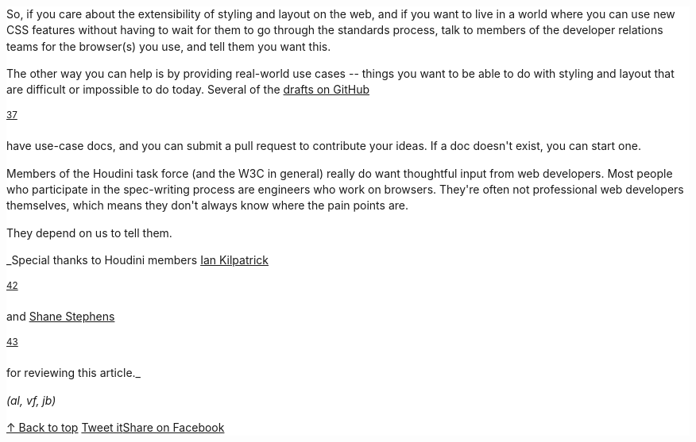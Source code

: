 So, if you care about the extensibility of styling and layout on the web, and if you want to live in a world where you can use new CSS features without having to wait for them to go through the standards process, talk to members of the developer relations teams for the browser(s) you use, and tell them you want this.

The other way you can help is by providing real-world use cases -- things you want to be able to do with styling and layout that are difficult or impossible to do today. Several of the [drafts on GitHub](https://github.com/w3c/css-houdini-drafts)

<sup>
  <a href="https://www.smashingmagazine.com/2016/03/houdini-maybe-the-most-exciting-development-in-css-youve-never-heard-of/comment-page-2#37">37</a>
</sup>

 have use-case docs, and you can submit a pull request to contribute your ideas. If a doc doesn't exist, you can start one.

Members of the Houdini task force (and the W3C in general) really do want thoughtful input from web developers. Most people who participate in the spec-writing process are engineers who work on browsers. They're often not professional web developers themselves, which means they don't always know where the pain points are.

They depend on us to tell them.

_Special thanks to Houdini members [Ian Kilpatrick](https://twitter.com/bfgeek)

<sup>
  <a href="https://www.smashingmagazine.com/2016/03/houdini-maybe-the-most-exciting-development-in-css-youve-never-heard-of/comment-page-2#42">42</a>
</sup>

 and [Shane Stephens](https://twitter.com/komradshaneski)

<sup>
  <a href="https://www.smashingmagazine.com/2016/03/houdini-maybe-the-most-exciting-development-in-css-youve-never-heard-of/comment-page-2#43">43</a>
</sup>

 for reviewing this article._

_(al, vf, jb)_

[↑ Back to top](https://www.smashingmagazine.com/2016/03/houdini-maybe-the-most-exciting-development-in-css-youve-never-heard-of/comment-page-2) [Tweet it](https://twitter.com/intent/tweet?original_referer=https://www.smashingmagazine.com/2016/03/houdini-maybe-the-most-exciting-development-in-css-youve-never-heard-of/&source=tweetbutton&text=Houdini%3A%20Maybe%20The%20Most%20Exciting%20Development%20In%20CSS%20You%26%238217%3Bve%20Never%20Heard%20Of&url=https://www.smashingmagazine.com/2016/03/houdini-maybe-the-most-exciting-development-in-css-youve-never-heard-of/&via=smashingmag)[Share on Facebook](http://www.facebook.com/sharer/sharer.php?u=https://www.smashingmagazine.com/2016/03/houdini-maybe-the-most-exciting-development-in-css-youve-never-heard-of/)
